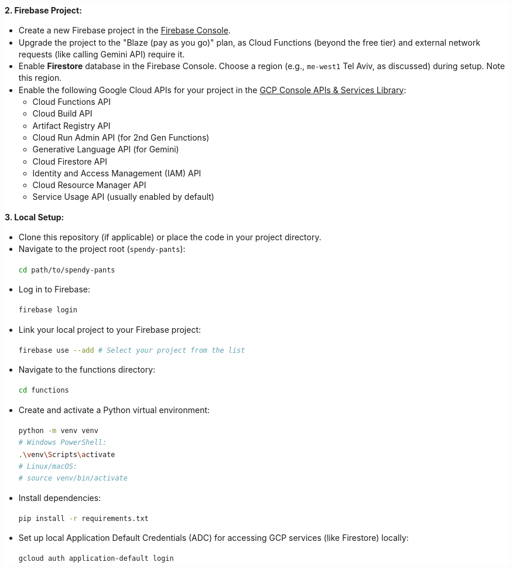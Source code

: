 **2. Firebase Project:**

*   Create a new Firebase project in the [Firebase Console](https://console.firebase.google.com/).
*   Upgrade the project to the "Blaze (pay as you go)" plan, as Cloud Functions (beyond the free tier) and external network requests (like calling Gemini API) require it.
*   Enable **Firestore** database in the Firebase Console. Choose a region (e.g., `me-west1` Tel Aviv, as discussed) during setup. Note this region.
*   Enable the following Google Cloud APIs for your project in the [GCP Console APIs & Services Library](https://console.cloud.google.com/apis/library):
    *   Cloud Functions API
    *   Cloud Build API
    *   Artifact Registry API
    *   Cloud Run Admin API (for 2nd Gen Functions)
    *   Generative Language API (for Gemini)
    *   Cloud Firestore API
    *   Identity and Access Management (IAM) API
    *   Cloud Resource Manager API
    *   Service Usage API (usually enabled by default)

**3. Local Setup:**

*   Clone this repository (if applicable) or place the code in your project directory.
*   Navigate to the project root (`spendy-pants`):
    ```bash
    cd path/to/spendy-pants
    ```
*   Log in to Firebase:
    ```bash
    firebase login
    ```
*   Link your local project to your Firebase project:
    ```bash
    firebase use --add # Select your project from the list
    ```
*   Navigate to the functions directory:
    ```bash
    cd functions
    ```
*   Create and activate a Python virtual environment:
    ```bash
    python -m venv venv
    # Windows PowerShell:
    .\venv\Scripts\activate
    # Linux/macOS:
    # source venv/bin/activate
    ```
*   Install dependencies:
    ```bash
    pip install -r requirements.txt
    ```
*   Set up local Application Default Credentials (ADC) for accessing GCP services (like Firestore) locally:
    ```bash
    gcloud auth application-default login
    ```
